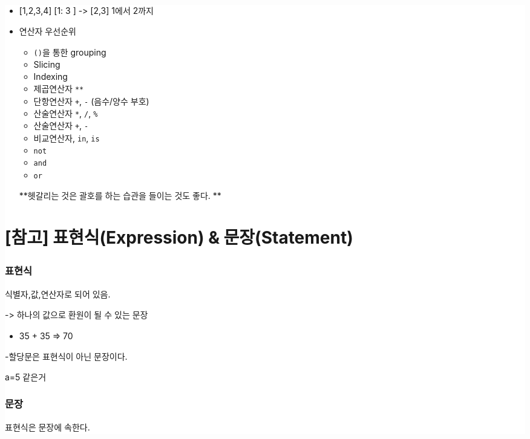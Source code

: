   - [1,2,3,4] [1: 3 ] -> [2,3] 1에서 2까지 

- 연산자 우선순위

  - `()`을 통한 grouping
  - Slicing
  - Indexing
  - 제곱연산자 `**`
  - 단항연산자 `+`, `-` (음수/양수 부호)
  - 산술연산자 `*`, `/`, `%`
  - 산술연산자 `+`, `-`
  - 비교연산자, `in`, `is`
  - `not`
  - `and`
  - `or`

  **헷갈리는 것은 괄호를 하는 습관을 들이는 것도 좋다. **



# [참고] 표현식(Expression) & 문장(Statement)

### 표현식 

식별자,값,연산자로 되어 있음.

-> 하나의 값으로 환원이 될 수 있는 문장 

- 35 + 35 => 70

-할당문은 표현식이 아닌 문장이다.

a=5 같은거



### 문장

표현식은 문장에 속한다.





